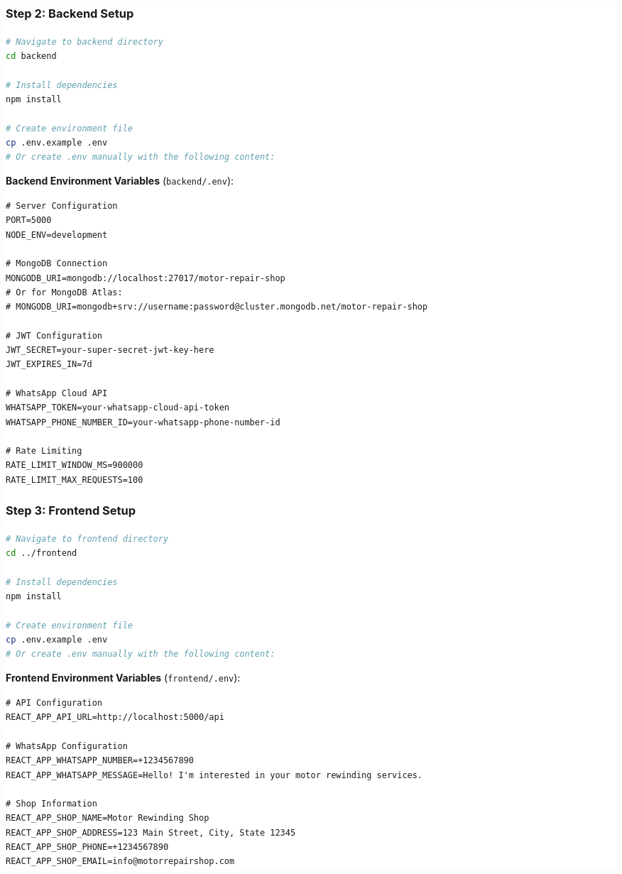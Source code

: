 ### Step 2: Backend Setup

```bash
# Navigate to backend directory
cd backend

# Install dependencies
npm install

# Create environment file
cp .env.example .env
# Or create .env manually with the following content:
```

**Backend Environment Variables** (`backend/.env`):
```env
# Server Configuration
PORT=5000
NODE_ENV=development

# MongoDB Connection
MONGODB_URI=mongodb://localhost:27017/motor-repair-shop
# Or for MongoDB Atlas:
# MONGODB_URI=mongodb+srv://username:password@cluster.mongodb.net/motor-repair-shop

# JWT Configuration
JWT_SECRET=your-super-secret-jwt-key-here
JWT_EXPIRES_IN=7d

# WhatsApp Cloud API
WHATSAPP_TOKEN=your-whatsapp-cloud-api-token
WHATSAPP_PHONE_NUMBER_ID=your-whatsapp-phone-number-id

# Rate Limiting
RATE_LIMIT_WINDOW_MS=900000
RATE_LIMIT_MAX_REQUESTS=100
```

### Step 3: Frontend Setup

```bash
# Navigate to frontend directory
cd ../frontend

# Install dependencies
npm install

# Create environment file
cp .env.example .env
# Or create .env manually with the following content:
```

**Frontend Environment Variables** (`frontend/.env`):
```env
# API Configuration
REACT_APP_API_URL=http://localhost:5000/api

# WhatsApp Configuration
REACT_APP_WHATSAPP_NUMBER=+1234567890
REACT_APP_WHATSAPP_MESSAGE=Hello! I'm interested in your motor rewinding services.

# Shop Information
REACT_APP_SHOP_NAME=Motor Rewinding Shop
REACT_APP_SHOP_ADDRESS=123 Main Street, City, State 12345
REACT_APP_SHOP_PHONE=+1234567890
REACT_APP_SHOP_EMAIL=info@motorrepairshop.com
```